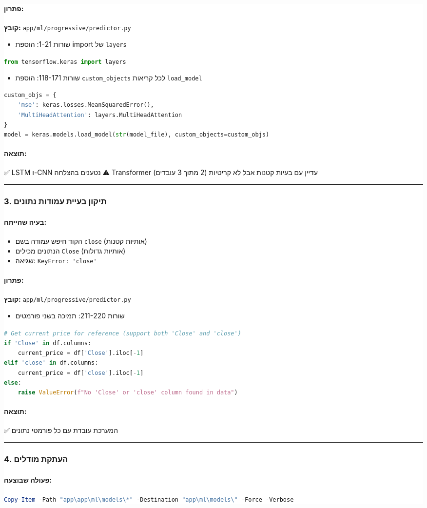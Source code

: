 #### פתרון:
**קובץ:** `app/ml/progressive/predictor.py`
- שורות 1-21: הוספת import של `layers`
```python
from tensorflow.keras import layers
```

- שורות 118-171: הוספת `custom_objects` לכל קריאות `load_model`
```python
custom_objs = {
    'mse': keras.losses.MeanSquaredError(),
    'MultiHeadAttention': layers.MultiHeadAttention
}
model = keras.models.load_model(str(model_file), custom_objects=custom_objs)
```

#### תוצאה:
✅ LSTM ו-CNN נטענים בהצלחה
⚠️ Transformer עדיין עם בעיות קטנות אבל לא קריטיות (2 מתוך 3 עובדים)

---

### 3. **תיקון בעיית עמודות נתונים**

#### בעיה שהייתה:
- הקוד חיפש עמודה בשם `close` (אותיות קטנות)
- הנתונים מכילים `Close` (אותיות גדולות)
- שגיאה: `KeyError: 'close'`

#### פתרון:
**קובץ:** `app/ml/progressive/predictor.py`
- שורות 211-220: תמיכה בשני פורמטים
```python
# Get current price for reference (support both 'Close' and 'close')
if 'Close' in df.columns:
    current_price = df['Close'].iloc[-1]
elif 'close' in df.columns:
    current_price = df['close'].iloc[-1]
else:
    raise ValueError(f"No 'Close' or 'close' column found in data")
```

#### תוצאה:
✅ המערכת עובדת עם כל פורמטי נתונים

---

### 4. **העתקת מודלים**

#### פעולה שבוצעה:
```powershell
Copy-Item -Path "app\app\ml\models\*" -Destination "app\ml\models\" -Force -Verbose
```
